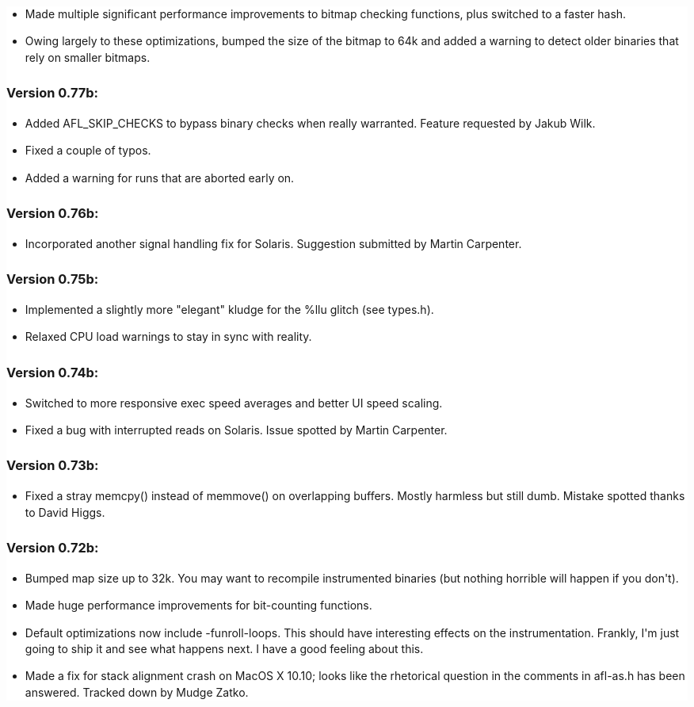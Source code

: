 - Made multiple significant performance improvements to bitmap checking
  functions, plus switched to a faster hash.

- Owing largely to these optimizations, bumped the size of the bitmap to
  64k and added a warning to detect older binaries that rely on smaller
  bitmaps.

### Version 0.77b:

- Added AFL_SKIP_CHECKS to bypass binary checks when really warranted.
  Feature requested by Jakub Wilk.

- Fixed a couple of typos.

- Added a warning for runs that are aborted early on.

### Version 0.76b:

- Incorporated another signal handling fix for Solaris. Suggestion
  submitted by Martin Carpenter.

### Version 0.75b:

- Implemented a slightly more "elegant" kludge for the %llu glitch (see
  types.h).

- Relaxed CPU load warnings to stay in sync with reality.

### Version 0.74b:

- Switched to more responsive exec speed averages and better UI speed
  scaling.

- Fixed a bug with interrupted reads on Solaris. Issue spotted by Martin
  Carpenter.

### Version 0.73b:

- Fixed a stray memcpy() instead of memmove() on overlapping buffers.
  Mostly harmless but still dumb. Mistake spotted thanks to David Higgs.

### Version 0.72b:

- Bumped map size up to 32k. You may want to recompile instrumented
  binaries (but nothing horrible will happen if you don't).

- Made huge performance improvements for bit-counting functions.

- Default optimizations now include -funroll-loops. This should have
  interesting effects on the instrumentation. Frankly, I'm just going to
  ship it and see what happens next. I have a good feeling about this.

- Made a fix for stack alignment crash on MacOS X 10.10; looks like the
  rhetorical question in the comments in afl-as.h has been answered.
  Tracked down by Mudge Zatko.

